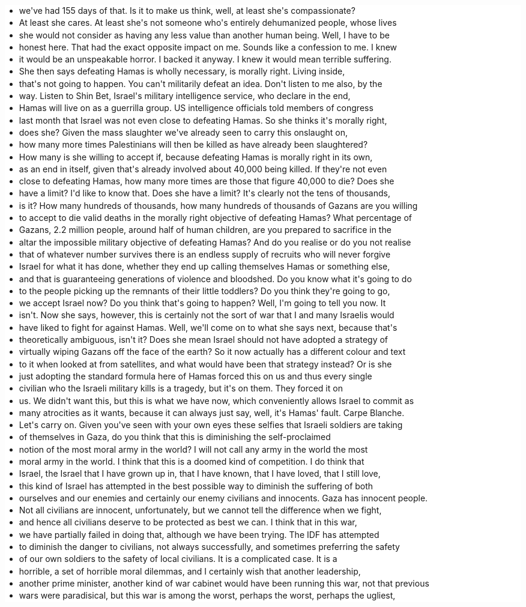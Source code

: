 *  we've had 155 days of that. Is it to make us think, well, at least she's compassionate?
*  At least she cares. At least she's not someone who's entirely dehumanized people, whose lives
*  she would not consider as having any less value than another human being. Well, I have to be
*  honest here. That had the exact opposite impact on me. Sounds like a confession to me. I knew
*  it would be an unspeakable horror. I backed it anyway. I knew it would mean terrible suffering.
*  She then says defeating Hamas is wholly necessary, is morally right. Living inside,
*  that's not going to happen. You can't militarily defeat an idea. Don't listen to me also, by the
*  way. Listen to Shin Bet, Israel's military intelligence service, who declare in the end,
*  Hamas will live on as a guerrilla group. US intelligence officials told members of congress
*  last month that Israel was not even close to defeating Hamas. So she thinks it's morally right,
*  does she? Given the mass slaughter we've already seen to carry this onslaught on,
*  how many more times Palestinians will then be killed as have already been slaughtered?
*  How many is she willing to accept if, because defeating Hamas is morally right in its own,
*  as an end in itself, given that's already involved about 40,000 being killed. If they're not even
*  close to defeating Hamas, how many more times are those that figure 40,000 to die? Does she
*  have a limit? I'd like to know that. Does she have a limit? It's clearly not the tens of thousands,
*  is it? How many hundreds of thousands, how many hundreds of thousands of Gazans are you willing
*  to accept to die valid deaths in the morally right objective of defeating Hamas? What percentage of
*  Gazans, 2.2 million people, around half of human children, are you prepared to sacrifice in the
*  altar the impossible military objective of defeating Hamas? And do you realise or do you not realise
*  that of whatever number survives there is an endless supply of recruits who will never forgive
*  Israel for what it has done, whether they end up calling themselves Hamas or something else,
*  and that is guaranteeing generations of violence and bloodshed. Do you know what it's going to do
*  to the people picking up the remnants of their little toddlers? Do you think they're going to go,
*  we accept Israel now? Do you think that's going to happen? Well, I'm going to tell you now. It
*  isn't. Now she says, however, this is certainly not the sort of war that I and many Israelis would
*  have liked to fight for against Hamas. Well, we'll come on to what she says next, because that's
*  theoretically ambiguous, isn't it? Does she mean Israel should not have adopted a strategy of
*  virtually wiping Gazans off the face of the earth? So it now actually has a different colour and text
*  to it when looked at from satellites, and what would have been that strategy instead? Or is she
*  just adopting the standard formula here of Hamas forced this on us and thus every single
*  civilian who the Israeli military kills is a tragedy, but it's on them. They forced it on
*  us. We didn't want this, but this is what we have now, which conveniently allows Israel to commit as
*  many atrocities as it wants, because it can always just say, well, it's Hamas' fault. Carpe Blanche.
*  Let's carry on. Given you've seen with your own eyes these selfies that Israeli soldiers are taking
*  of themselves in Gaza, do you think that this is diminishing the self-proclaimed
*  notion of the most moral army in the world? I will not call any army in the world the most
*  moral army in the world. I think that this is a doomed kind of competition. I do think that
*  Israel, the Israel that I have grown up in, that I have known, that I have loved, that I still love,
*  this kind of Israel has attempted in the best possible way to diminish the suffering of both
*  ourselves and our enemies and certainly our enemy civilians and innocents. Gaza has innocent people.
*  Not all civilians are innocent, unfortunately, but we cannot tell the difference when we fight,
*  and hence all civilians deserve to be protected as best we can. I think that in this war,
*  we have partially failed in doing that, although we have been trying. The IDF has attempted
*  to diminish the danger to civilians, not always successfully, and sometimes preferring the safety
*  of our own soldiers to the safety of local civilians. It is a complicated case. It is a
*  horrible, a set of horrible moral dilemmas, and I certainly wish that another leadership,
*  another prime minister, another kind of war cabinet would have been running this war, not that previous
*  wars were paradisical, but this war is among the worst, perhaps the worst, perhaps the ugliest,